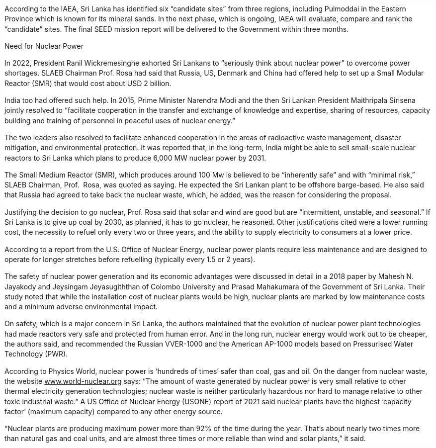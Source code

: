 According to the IAEA, Sri Lanka has identified six “candidate sites” from three regions, including Pulmoddai in the Eastern Province which is known for its mineral sands. In the next phase, which is ongoing, IAEA will evaluate, compare and rank the “candidate” sites. The final SEED mission report will be delivered to the Government within three months.

Need for Nuclear Power

In 2022, President Ranil Wickremesinghe exhorted Sri Lankans to “seriously think about nuclear power” to overcome power shortages. SLAEB Chairman Prof. Rosa had said that Russia, US, Denmark and China had offered help to set up a Small Modular Reactor (SMR) that would cost about USD 2 billion.

India too had offered such help. In 2015, Prime Minister Narendra Modi and the then Sri Lankan President Maithripala Sirisena jointly resolved to “facilitate cooperation in the transfer and exchange of knowledge and expertise, sharing of resources, capacity building and training of personnel in peaceful uses of nuclear energy.”

The two leaders also resolved to facilitate enhanced cooperation in the areas of radioactive waste management, disaster mitigation, and environmental protection. It was reported that, in the long-term, India might be able to sell small-scale nuclear reactors to Sri Lanka which plans to produce 6,000 MW nuclear power by 2031.

The Small Medium Reactor (SMR), which produces around 100 Mw is believed to be “inherently safe” and with “minimal risk,” SLAEB Chairman, Prof.  Rosa, was quoted as saying. He expected the Sri Lankan plant to be offshore barge-based. He also said that Russia had agreed to take back the nuclear waste, which, he added, was the reason for considering the proposal.

Justifying the decision to go nuclear, Prof. Rosa said that solar and wind are good but are “intermittent, unstable, and seasonal.” If Sri Lanka is to give up coal by 2030, as planned, it has to go nuclear, he reasoned. Other justifications cited were a lower running cost, the necessity to refuel only every two or three years, and the ability to supply electricity to consumers at a lower price.

According to a report from the U.S. Office of Nuclear Energy, nuclear power plants require less maintenance and are designed to operate for longer stretches before refuelling (typically every 1.5 or 2 years).

The safety of nuclear power generation and its economic advantages were discussed in detail in a 2018 paper by Mahesh N. Jayakody and Jeysingam Jeyasugiththan of Colombo University and Prasad Mahakumara of the Government of Sri Lanka. Their study noted that while the installation cost of nuclear plants would be high, nuclear plants are marked by low maintenance costs and a minimum adverse environmental impact.

On safety, which is a major concern in Sri Lanka, the authors maintained that the evolution of nuclear power plant technologies had made reactors very safe and protected from human error. And in the long run, nuclear energy would work out to be cheaper, the authors said, and recommended the Russian VVER-1000 and the American AP-1000 models based on Pressurised Water Technology (PWR).

According to Physics World, nuclear power is ‘hundreds of times’ safer than coal, gas and oil. On the danger from nuclear waste, the website www.world-nuclear.org says: “The amount of waste generated by nuclear power is very small relative to other thermal electricity generation technologies; nuclear waste is neither particularly hazardous nor hard to manage relative to other toxic industrial waste.” A US Office of Nuclear Energy (USONE) report of 2021 said nuclear plants have the highest ‘capacity factor’ (maximum capacity) compared to any other energy source.

“Nuclear plants are producing maximum power more than 92% of the time during the year. That’s about nearly two times more than natural gas and coal units, and are almost three times or more reliable than wind and solar plants,” it said.
